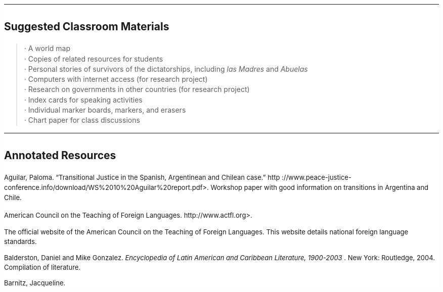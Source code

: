 <hr/>
 <h2>
  Suggested Classroom Materials
 </h2>
<blockquote>
  <dl>
   <dt>
    · A world map
    <dt>
     · Copies of related resources for students
     <dt>
      · Personal stories of survivors of the dictatorships, including
      <i>
       las Madres
      </i>
      and
      <i>
       Abuelas
      </i>
      <dt>
       · Computers with internet access (for research project)
       <dt>
        · Research on governments in other countries (for research project)
        <dt>
         · Index cards for speaking activities
         <dt>
          · Individual marker boards, markers, and erasers
          <dt>
           · Chart paper for class discussions
          </dt>
         </dt>
        </dt>
       </dt>
      </dt>
     </dt>
    </dt>
   </dt>
  </dl>
 </blockquote>
<hr/>
 <h2>
  Annotated Resources
 </h2>
 <p>
  <font size="-1">
   Aguilar, Paloma. “Transitional Justice in the Spanish, Argentinean and Chilean case.” http  ://www.peace-justice-conference.info/download/WS%2010%20Aguilar%20report.pdf&gt;. Workshop paper with good information on transitions in Argentina and Chile.
<p>
    American Council on the Teaching of Foreign Languages. http://www.actfl.org&gt;.
   </p>
   <p>
    The official website of the American Council on the Teaching of Foreign Languages.  This website details national foreign language standards.
   </p>
<p>
    Balderston, Daniel and Mike Gonzalez.
    <i>
     Encyclopedia of Latin American and Caribbean Literature, 1900-2003
    </i>
    . New York: Routledge, 2004. Compilation of literature.
   </p>
<p>
    Barnitz, Jacqueline.